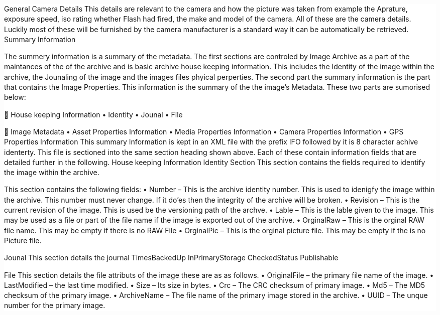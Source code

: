 
General Camera Details
This details are relevant to the camera and how the picture was taken from example the Aprature, exposure speed, iso rating whether Flash had fired, the make and model of the camera. All of these are the camera details. Luckily most of these will be furnished by the camera manufacturer is a standard way it can be automatically be retrieved.
Summary Information

The summery information is a summary of the metadata. The first sections are controled by Image Archive as a part of the maintances of the of the archive and is basic archive house keeping information. This includes the Identity of the image within the archive, the Jounaling of the image and the images files phyical perperties.  The second part the summary information is the part that contains the Image Properties. This information is the summary of the the image’s Metadata. These two parts are sumorised below:

	House keeping Information
•	Identity
•	Jounal
•	File

	Image Metadata
•	Asset Properties Information
•	Media Properties Information
•	Camera Properties Information
•	GPS Properties Information
This summary Information is kept in an XML file with the prefix IFO followed by it is 8 character achive identerty. This file is sectioned into the same section heading shown above. Each of these contain information fields that are detailed further in the following.
House keeping Information
Identity Section
This section contains the fields required to identify the image within the archive.

This section contains the following fields:
•	Number – This is the archive identity number. This is used to idenigfy the image within the archive. This number must never change. If it do’es then the integrity of the archive will be broken.
•	Revision – This is the current revision of the image. This is used be the versioning path of the archve. 
•	Lable – This is the lable given to the image. This may be used as a file or part of the file name if the image is exported out of the archive.
•	OrginalRaw – This is the orginal RAW file name. This may be empty if there is no RAW File 
•	OrginalPic – This is the orginal picture file. This may be empty if the is no Picture file.


Jounal
This section details the journal 
  TimesBackedUp
  InPrimaryStorage
  CheckedStatus
  Publishable


File
This section details the file attributs of the image these are as as follows.
•	OriginalFile – the primary file name of the image.
•	LastModified – the last time modified.
•	Size – Its size in bytes.
•	Crc – The CRC checksum of primary image.
•	Md5 – The MD5 checksum of the primary image.
•	ArchiveName – The file name of the primary image stored in the archive. 
•	UUID – The unque number for the primary image.
